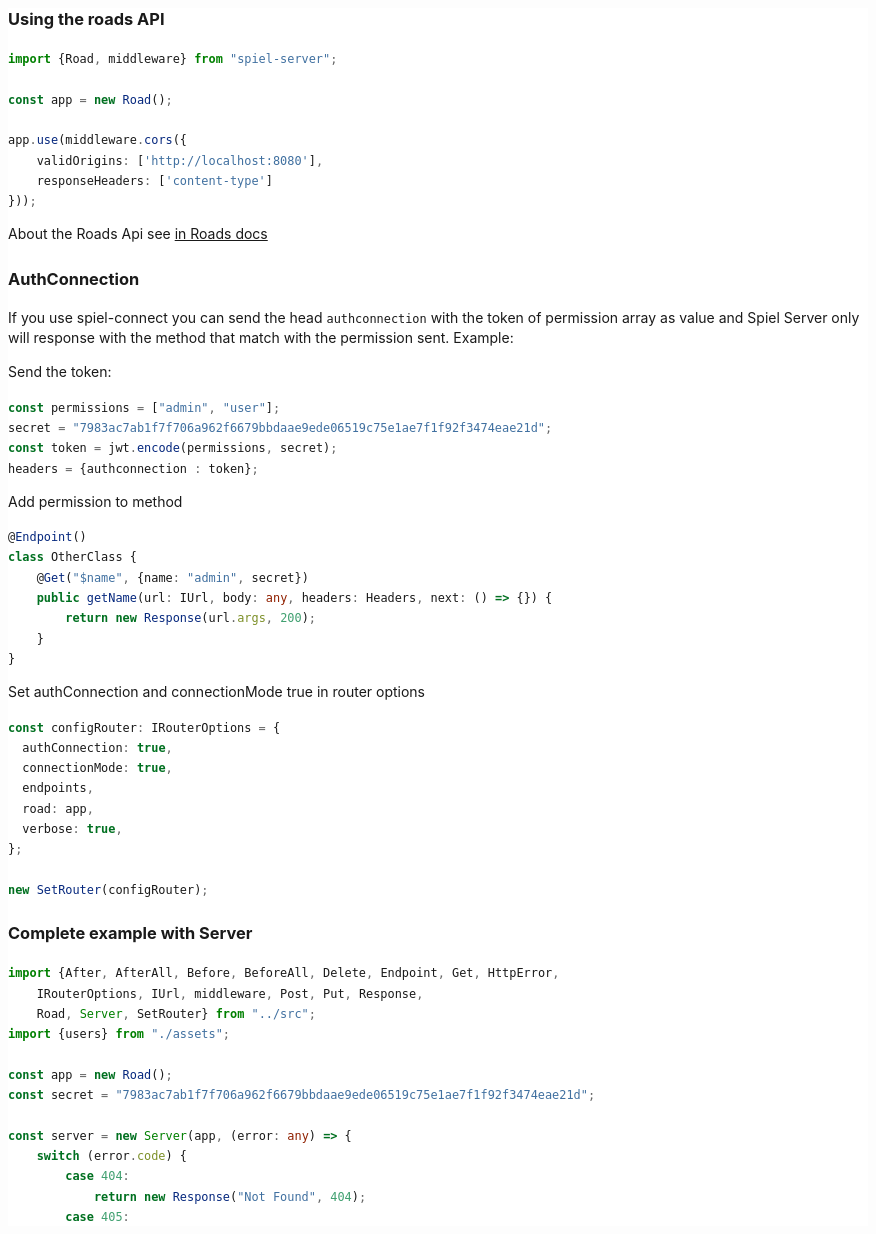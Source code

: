 ### Using the roads API
```typescript
import {Road, middleware} from "spiel-server";

const app = new Road();

app.use(middleware.cors({
    validOrigins: ['http://localhost:8080'],
    responseHeaders: ['content-type']
}));
```
About the Roads Api see [in Roads docs](https://github.com/Dashron/roads#index)

### AuthConnection
If you use spiel-connect you can send the head `authconnection` with the token of permission array
as value and Spiel Server only will response with the method that match with the permission sent.
Example:

Send the token:
```typescript
const permissions = ["admin", "user"];
secret = "7983ac7ab1f7f706a962f6679bbdaae9ede06519c75e1ae7f1f92f3474eae21d";
const token = jwt.encode(permissions, secret);
headers = {authconnection : token};
```

Add permission to method
```typescript
@Endpoint()
class OtherClass {
    @Get("$name", {name: "admin", secret})
    public getName(url: IUrl, body: any, headers: Headers, next: () => {}) {
        return new Response(url.args, 200);
    }
}
```

Set authConnection and connectionMode true in router options
```typescript
const configRouter: IRouterOptions = {
  authConnection: true,
  connectionMode: true,
  endpoints,
  road: app,
  verbose: true,
};

new SetRouter(configRouter);
```

### Complete example with Server
```typescript
import {After, AfterAll, Before, BeforeAll, Delete, Endpoint, Get, HttpError,
    IRouterOptions, IUrl, middleware, Post, Put, Response,
    Road, Server, SetRouter} from "../src";
import {users} from "./assets";

const app = new Road();
const secret = "7983ac7ab1f7f706a962f6679bbdaae9ede06519c75e1ae7f1f92f3474eae21d";

const server = new Server(app, (error: any) => {
    switch (error.code) {
        case 404:
            return new Response("Not Found", 404);
        case 405:
```